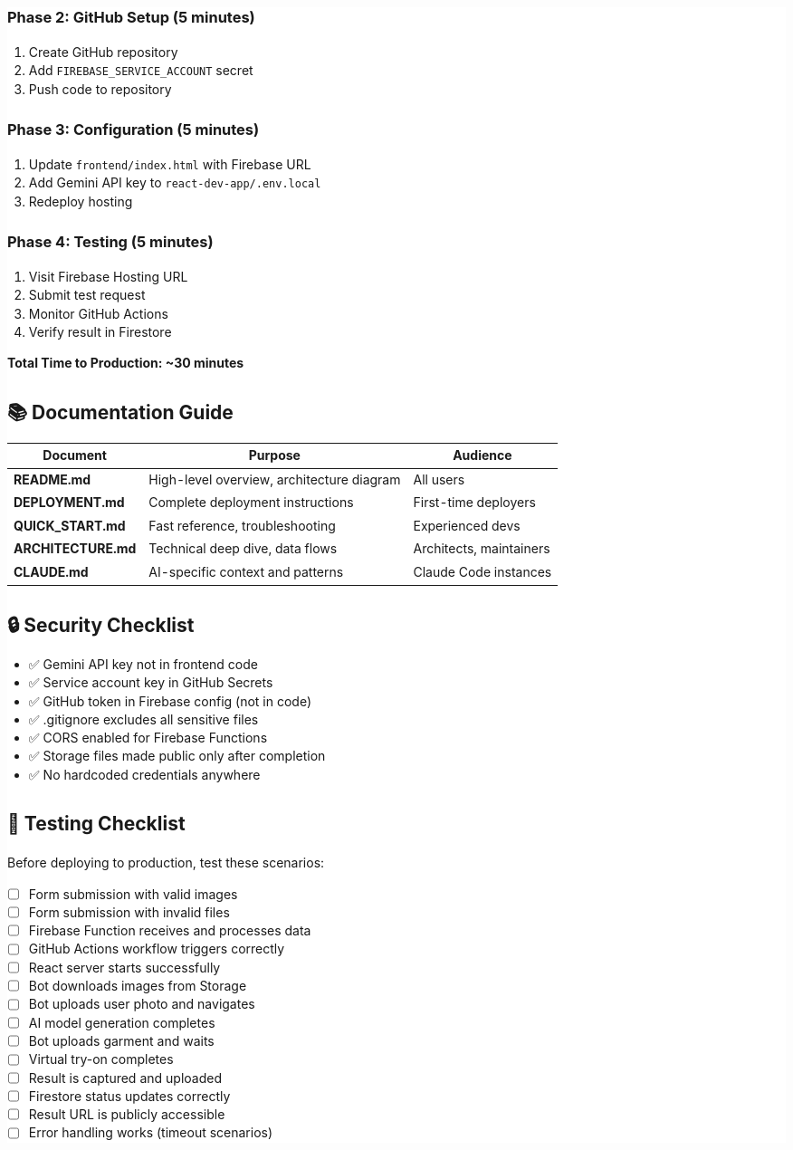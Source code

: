 ### Phase 2: GitHub Setup (5 minutes)
1. Create GitHub repository
2. Add `FIREBASE_SERVICE_ACCOUNT` secret
3. Push code to repository

### Phase 3: Configuration (5 minutes)
1. Update `frontend/index.html` with Firebase URL
2. Add Gemini API key to `react-dev-app/.env.local`
3. Redeploy hosting

### Phase 4: Testing (5 minutes)
1. Visit Firebase Hosting URL
2. Submit test request
3. Monitor GitHub Actions
4. Verify result in Firestore

**Total Time to Production: ~30 minutes**

## 📚 Documentation Guide

| Document | Purpose | Audience |
|----------|---------|----------|
| **README.md** | High-level overview, architecture diagram | All users |
| **DEPLOYMENT.md** | Complete deployment instructions | First-time deployers |
| **QUICK_START.md** | Fast reference, troubleshooting | Experienced devs |
| **ARCHITECTURE.md** | Technical deep dive, data flows | Architects, maintainers |
| **CLAUDE.md** | AI-specific context and patterns | Claude Code instances |

## 🔒 Security Checklist

- ✅ Gemini API key not in frontend code
- ✅ Service account key in GitHub Secrets
- ✅ GitHub token in Firebase config (not in code)
- ✅ .gitignore excludes all sensitive files
- ✅ CORS enabled for Firebase Functions
- ✅ Storage files made public only after completion
- ✅ No hardcoded credentials anywhere

## 🧪 Testing Checklist

Before deploying to production, test these scenarios:

- [ ] Form submission with valid images
- [ ] Form submission with invalid files
- [ ] Firebase Function receives and processes data
- [ ] GitHub Actions workflow triggers correctly
- [ ] React server starts successfully
- [ ] Bot downloads images from Storage
- [ ] Bot uploads user photo and navigates
- [ ] AI model generation completes
- [ ] Bot uploads garment and waits
- [ ] Virtual try-on completes
- [ ] Result is captured and uploaded
- [ ] Firestore status updates correctly
- [ ] Result URL is publicly accessible
- [ ] Error handling works (timeout scenarios)
